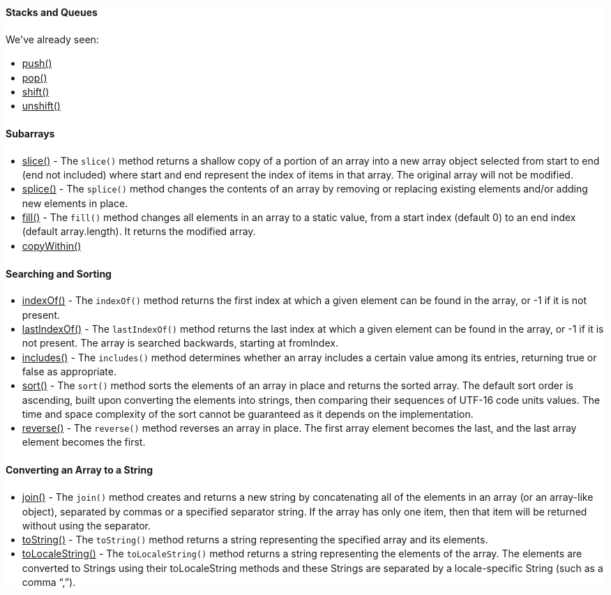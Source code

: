 #### Stacks and Queues

We've already seen:

* [push()](https://developer.mozilla.org/en-US/docs/Web/JavaScript/Reference/Global_Objects/Array/push)
* [pop()](https://developer.mozilla.org/en-US/docs/Web/JavaScript/Reference/Global_Objects/Array/pop)
* [shift()](https://developer.mozilla.org/en-US/docs/Web/JavaScript/Reference/Global_Objects/Array/shift)
* [unshift()](https://developer.mozilla.org/en-US/docs/Web/JavaScript/Reference/Global_Objects/Array/unshift)

#### Subarrays

* [slice()](https://developer.mozilla.org/en-US/docs/Web/JavaScript/Reference/Global_Objects/Array/slice) - The `slice()` method returns a shallow copy of a portion of an array into a new array object selected from start to end (end not included) where start and end represent the index of items in that array. The original array will not be modified.
* [splice()](https://developer.mozilla.org/en-US/docs/Web/JavaScript/Reference/Global_Objects/Array/splice) - The `splice()` method changes the contents of an array by removing or replacing existing elements and/or adding new elements in place.
* [fill()](https://developer.mozilla.org/en-US/docs/Web/JavaScript/Reference/Global_Objects/Array/fill) - The `fill()` method changes all elements in an array to a static value, from a start index (default 0) to an end index (default array.length). It returns the modified array.
* [copyWithin()](https://developer.mozilla.org/en-US/docs/Web/JavaScript/Reference/Global_Objects/Array/copyWithin)

#### Searching and Sorting

* [indexOf()](https://developer.mozilla.org/en-US/docs/Web/JavaScript/Reference/Global_Objects/Array/indexOf) - The `indexOf()` method returns the first index at which a given element can be found in the array, or -1 if it is not present.
* [lastIndexOf()](https://developer.mozilla.org/en-US/docs/Web/JavaScript/Reference/Global_Objects/Array/lastIndexOf) - The `lastIndexOf()` method returns the last index at which a given element can be found in the array, or -1 if it is not present. The array is searched backwards, starting at fromIndex.
* [includes()](https://developer.mozilla.org/en-US/docs/Web/JavaScript/Reference/Global_Objects/Array/includes) - The `includes()` method determines whether an array includes a certain value among its entries, returning true or false as appropriate.
* [sort()](https://developer.mozilla.org/en-US/docs/Web/JavaScript/Reference/Global_Objects/Array/sort) - The `sort()` method sorts the elements of an array in place and returns the sorted array. The default sort order is ascending, built upon converting the elements into strings, then comparing their sequences of UTF-16 code units values.  The time and space complexity of the sort cannot be guaranteed as it depends on the implementation.
* [reverse()](https://developer.mozilla.org/en-US/docs/Web/JavaScript/Reference/Global_Objects/Array/reverse) - The `reverse()` method reverses an array in place. The first array element becomes the last, and the last array element becomes the first.

#### Converting an Array to a String
* [join()](https://developer.mozilla.org/en-US/docs/Web/JavaScript/Reference/Global_Objects/Array/join) - The `join()` method creates and returns a new string by concatenating all of the elements in an array (or an array-like object), separated by commas or a specified separator string. If the array has only one item, then that item will be returned without using the separator.
* [toString()](https://developer.mozilla.org/en-US/docs/Web/JavaScript/Reference/Global_Objects/Array/toString) - The `toString()` method returns a string representing the specified array and its elements.
* [toLocaleString()](https://developer.mozilla.org/en-US/docs/Web/JavaScript/Reference/Global_Objects/Array/toLocaleString) - The `toLocaleString()` method returns a string representing the elements of the array. The elements are converted to Strings using their toLocaleString methods and these Strings are separated by a locale-specific String (such as a comma “,”).
